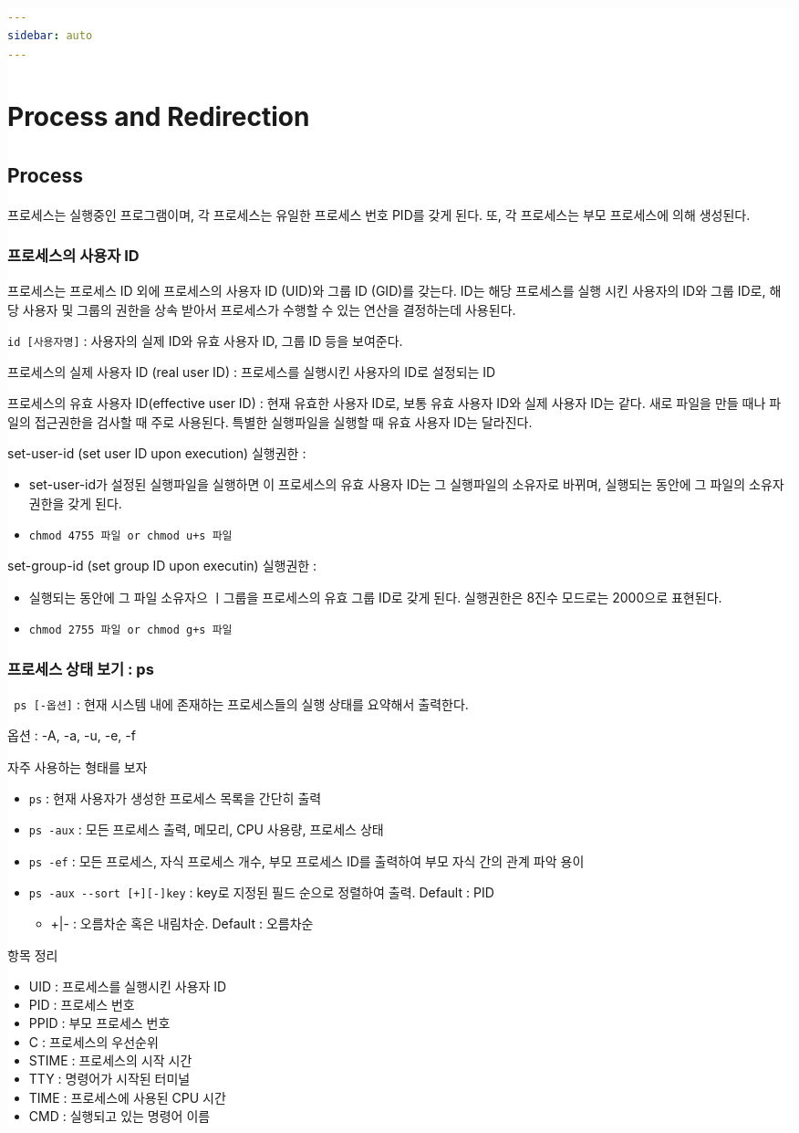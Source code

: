 ```yaml
---
sidebar: auto
---
```


# Process and Redirection

## Process

프로세스는 실행중인 프로그램이며, 각 프로세스는 유일한 프로세스 번호 PID를 갖게 된다. 또, 각 프로세스는 부모 프로세스에 의해 생성된다.  

### 프로세스의 사용자 ID

프로세스는 프로세스 ID 외에 프로세스의 사용자 ID (UID)와 그룹 ID (GID)를 갖는다. ID는 해당 프로세스를 실행 시킨 사용자의 ID와 그룹 ID로, 해당 사용자 및 그룹의 권한을 상속 받아서 프로세스가 수행할 수 있는 연산을 결정하는데 사용된다.  

`id [사용자명]` : 사용자의 실제 ID와 유효 사용자 ID, 그룹 ID 등을 보여준다.  

프로세스의 실제 사용자 ID (real user ID) : 프로세스를 실행시킨 사용자의 ID로 설정되는 ID  

프로세스의 유효 사용자 ID(effective user ID) : 현재 유효한 사용자 ID로, 보통 유효 사용자 ID와 실제 사용자 ID는 같다. 새로 파일을 만들 때나 파일의 접근권한을 검사할 때 주로 사용된다. 특별한 실행파일을 실행할 때 유효 사용자 ID는 달라진다.  

set-user-id (set user ID upon execution) 실행권한 :
- set-user-id가 설정된 실행파일을 실행하면 이 프로세스의 유효 사용자 ID는 그 실행파일의 소유자로 바뀌며, 실행되는 동안에 그 파일의 소유자 권한을 갖게 된다.  

- `chmod 4755 파일 or chmod u+s 파일`

set-group-id (set group ID upon executin) 실행권한 :  
- 실행되는 동안에 그 파일 소유자으 ㅣ그룹을 프로세스의 유효 그룹 ID로 갖게 된다. 실행권한은 8진수 모드로는 2000으로 표현된다.  

- `chmod 2755 파일 or chmod g+s 파일`

### 프로세스 상태 보기 : ps

` ps [-옵션]` : 현재 시스템 내에 존재하는 프로세스들의 실행 상태를 요약해서 출력한다.  

옵션 : -A, -a, -u, -e, -f  

자주 사용하는 형태를 보자
- `ps` : 현재 사용자가 생성한 프로세스 목록을 간단히 출력

- `ps -aux` : 모든 프로세스 출력, 메모리, CPU 사용량, 프로세스 상태

- `ps -ef` : 모든 프로세스, 자식 프로세스 개수, 부모 프로세스 ID를 출력하여 부모 자식 간의 관계 파악 용이

- `ps -aux --sort [+][-]key` : key로 지정된 필드 순으로 정렬하여 출력. Default : PID
	- +|- : 오름차순 혹은 내림차순. Default : 오름차순

항목 정리

- UID : 프로세스를 실행시킨 사용자 ID
- PID : 프로세스 번호
- PPID : 부모 프로세스 번호
- C : 프로세스의 우선순위
- STIME : 프로세스의 시작 시간
- TTY : 명령어가 시작된 터미널
- TIME : 프로세스에 사용된 CPU 시간
- CMD : 실행되고 있는 명령어 이름
